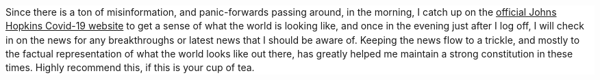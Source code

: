 Since there is a ton of misinformation, and panic-forwards passing around, in the morning, I catch up on the [official Johns Hopkins Covid-19 website](https://gisanddata.maps.arcgis.com/apps/opsdashboard/index.html#/bda7594740fd40299423467b48e9ecf6) to get a sense of what the world is looking like, and once in the evening just after I log off, I will check in on the news for any breakthroughs or latest news that I should be aware of. Keeping the news flow to a trickle, and mostly to the factual representation of what the world looks like out there, has greatly helped me maintain a strong constitution in these times. Highly recommend this, if this is your cup of tea. 
